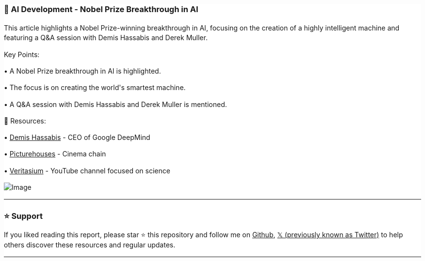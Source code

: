### 🚀 AI Development - Nobel Prize Breakthrough in AI

This article highlights a Nobel Prize-winning breakthrough in AI, focusing on the creation of a highly intelligent machine and featuring a Q&A session with Demis Hassabis and Derek Muller.

Key Points:

•  A Nobel Prize breakthrough in AI is highlighted.


• The focus is on creating the world's smartest machine.


•  A Q&A session with Demis Hassabis and Derek Muller is mentioned.



🔗 Resources:

• [Demis Hassabis](https://x.com/demishassabis) -  CEO of Google DeepMind


• [Picturehouses](https://x.com/picturehouses) -  Cinema chain


• [Veritasium](https://x.com/veritasium) -  YouTube channel focused on science


![Image](https://pbs.twimg.com/media/GlsLygQWEAATZln?format=jpg&name=small)


---

### ⭐️ Support

If you liked reading this report, please star ⭐️ this repository and follow me on [Github](https://github.com/Drix10), [𝕏 (previously known as Twitter)](https://x.com/DRIX_10_) to help others discover these resources and regular updates.

---